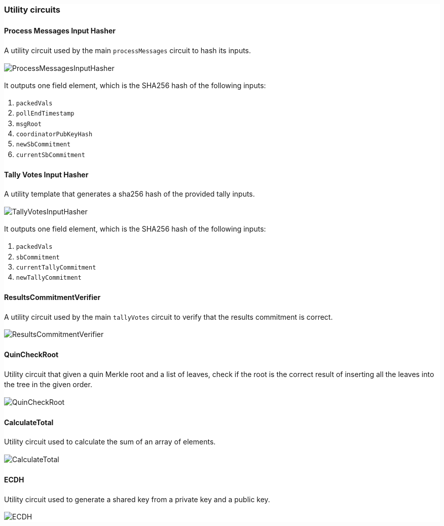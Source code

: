 ### Utility circuits

#### Process Messages Input Hasher

A utility circuit used by the main `processMessages` circuit to hash its inputs.

![ProcessMessagesInputHasher](/img/circuits/processMessagesInputHasher.svg)

It outputs one field element, which is the SHA256 hash of the following inputs:

1. `packedVals`
2. `pollEndTimestamp`
3. `msgRoot`
4. `coordinatorPubKeyHash`
5. `newSbCommitment`
6. `currentSbCommitment`

#### Tally Votes Input Hasher

A utility template that generates a sha256 hash of the provided tally inputs.

![TallyVotesInputHasher](/img/circuits/tallyInputHasher.svg)

It outputs one field element, which is the SHA256 hash of the following inputs:

1. `packedVals`
2. `sbCommitment`
3. `currentTallyCommitment`
4. `newTallyCommitment`

#### ResultsCommitmentVerifier

A utility circuit used by the main `tallyVotes` circuit to verify that the results commitment is correct.

![ResultsCommitmentVerifier](/img/circuits/resultsCommitmentVerifier.svg)

#### QuinCheckRoot

Utility circuit that given a quin Merkle root and a list of leaves, check if the root is the correct result of inserting all the leaves into the tree in the given order.

![QuinCheckRoot](/img/circuits/quinCheckRoot.svg)

#### CalculateTotal

Utility circuit used to calculate the sum of an array of elements.

![CalculateTotal](/img/circuits/calculateTotal.svg)

#### ECDH

Utility circuit used to generate a shared key from a private key and a public key.

![ECDH](/img/circuits/ecdh.svg)
